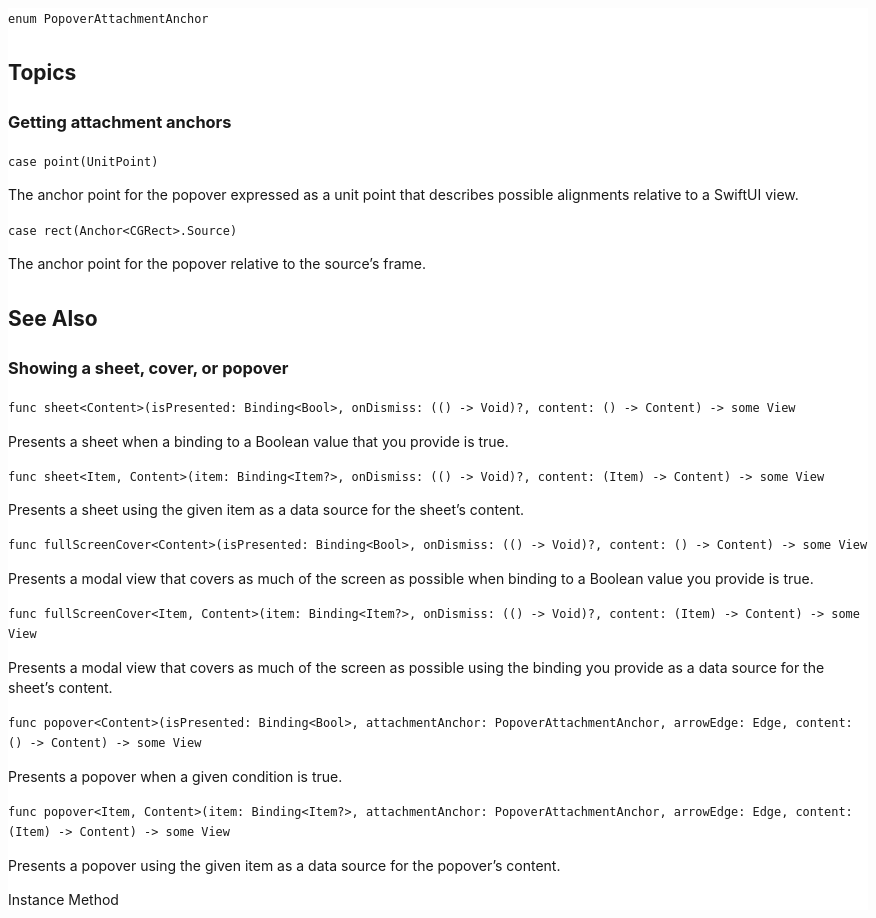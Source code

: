     
    enum PopoverAttachmentAnchor

## Topics

### Getting attachment anchors

`case point(UnitPoint)`

The anchor point for the popover expressed as a unit point that describes
possible alignments relative to a SwiftUI view.

`case rect(Anchor<CGRect>.Source)`

The anchor point for the popover relative to the source’s frame.

## See Also

### Showing a sheet, cover, or popover

`func sheet<Content>(isPresented: Binding<Bool>, onDismiss: (() -> Void)?,
content: () -> Content) -> some View`

Presents a sheet when a binding to a Boolean value that you provide is true.

`func sheet<Item, Content>(item: Binding<Item?>, onDismiss: (() -> Void)?,
content: (Item) -> Content) -> some View`

Presents a sheet using the given item as a data source for the sheet’s
content.

`func fullScreenCover<Content>(isPresented: Binding<Bool>, onDismiss: (() ->
Void)?, content: () -> Content) -> some View`

Presents a modal view that covers as much of the screen as possible when
binding to a Boolean value you provide is true.

`func fullScreenCover<Item, Content>(item: Binding<Item?>, onDismiss: (() ->
Void)?, content: (Item) -> Content) -> some View`

Presents a modal view that covers as much of the screen as possible using the
binding you provide as a data source for the sheet’s content.

`func popover<Content>(isPresented: Binding<Bool>, attachmentAnchor:
PopoverAttachmentAnchor, arrowEdge: Edge, content: () -> Content) -> some
View`

Presents a popover when a given condition is true.

`func popover<Item, Content>(item: Binding<Item?>, attachmentAnchor:
PopoverAttachmentAnchor, arrowEdge: Edge, content: (Item) -> Content) -> some
View`

Presents a popover using the given item as a data source for the popover’s
content.

Instance Method

